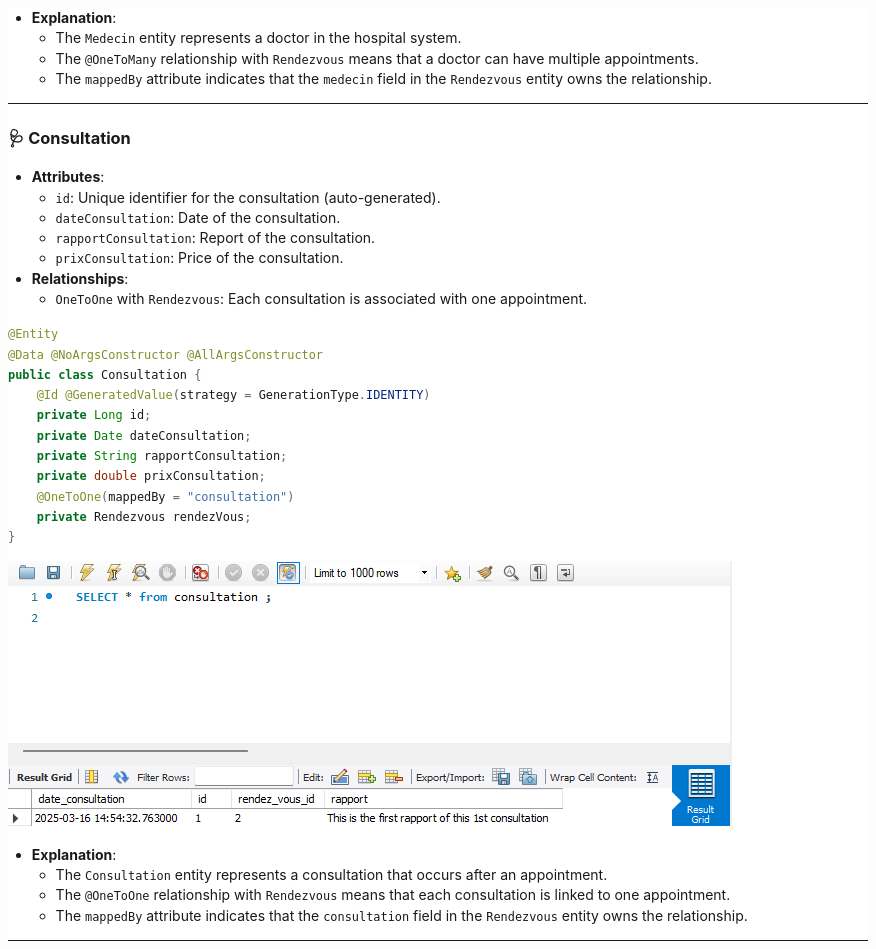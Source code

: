 - **Explanation**:
  - The `Medecin` entity represents a doctor in the hospital system.
  - The `@OneToMany` relationship with `Rendezvous` means that a doctor can have multiple appointments.
  - The `mappedBy` attribute indicates that the `medecin` field in the `Rendezvous` entity owns the relationship.

---

### 🩺 **Consultation**
- **Attributes**:
  - `id`: Unique identifier for the consultation (auto-generated).
  - `dateConsultation`: Date of the consultation.
  - `rapportConsultation`: Report of the consultation.
  - `prixConsultation`: Price of the consultation.
- **Relationships**:
  - `OneToOne` with `Rendezvous`: Each consultation is associated with one appointment.

```java
@Entity
@Data @NoArgsConstructor @AllArgsConstructor
public class Consultation {
    @Id @GeneratedValue(strategy = GenerationType.IDENTITY)
    private Long id;
    private Date dateConsultation;
    private String rapportConsultation;
    private double prixConsultation;
    @OneToOne(mappedBy = "consultation")
    private Rendezvous rendezVous;
}
```

![image_alt](https://github.com/malakzaidi/spring-data-jpa-with-hibernate_ORM/blob/main/Project1_hospital_management/images/Screenshot%202025-03-16%20150224.png) 

- **Explanation**:
  - The `Consultation` entity represents a consultation that occurs after an appointment.
  - The `@OneToOne` relationship with `Rendezvous` means that each consultation is linked to one appointment.
  - The `mappedBy` attribute indicates that the `consultation` field in the `Rendezvous` entity owns the relationship.

---